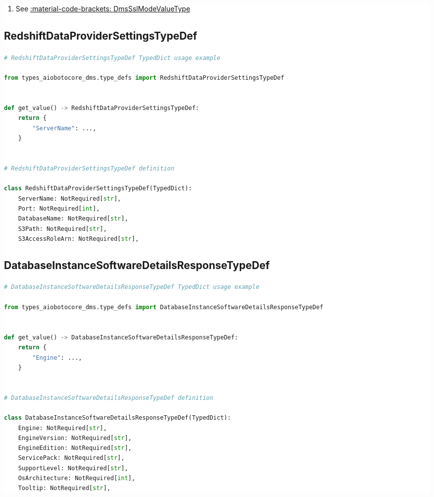 1. See [:material-code-brackets: DmsSslModeValueType](./literals.md#dmssslmodevaluetype)

## RedshiftDataProviderSettingsTypeDef

```python
# RedshiftDataProviderSettingsTypeDef TypedDict usage example

from types_aiobotocore_dms.type_defs import RedshiftDataProviderSettingsTypeDef


def get_value() -> RedshiftDataProviderSettingsTypeDef:
    return {
        "ServerName": ...,
    }


# RedshiftDataProviderSettingsTypeDef definition

class RedshiftDataProviderSettingsTypeDef(TypedDict):
    ServerName: NotRequired[str],
    Port: NotRequired[int],
    DatabaseName: NotRequired[str],
    S3Path: NotRequired[str],
    S3AccessRoleArn: NotRequired[str],
```


## DatabaseInstanceSoftwareDetailsResponseTypeDef

```python
# DatabaseInstanceSoftwareDetailsResponseTypeDef TypedDict usage example

from types_aiobotocore_dms.type_defs import DatabaseInstanceSoftwareDetailsResponseTypeDef


def get_value() -> DatabaseInstanceSoftwareDetailsResponseTypeDef:
    return {
        "Engine": ...,
    }


# DatabaseInstanceSoftwareDetailsResponseTypeDef definition

class DatabaseInstanceSoftwareDetailsResponseTypeDef(TypedDict):
    Engine: NotRequired[str],
    EngineVersion: NotRequired[str],
    EngineEdition: NotRequired[str],
    ServicePack: NotRequired[str],
    SupportLevel: NotRequired[str],
    OsArchitecture: NotRequired[int],
    Tooltip: NotRequired[str],
```
